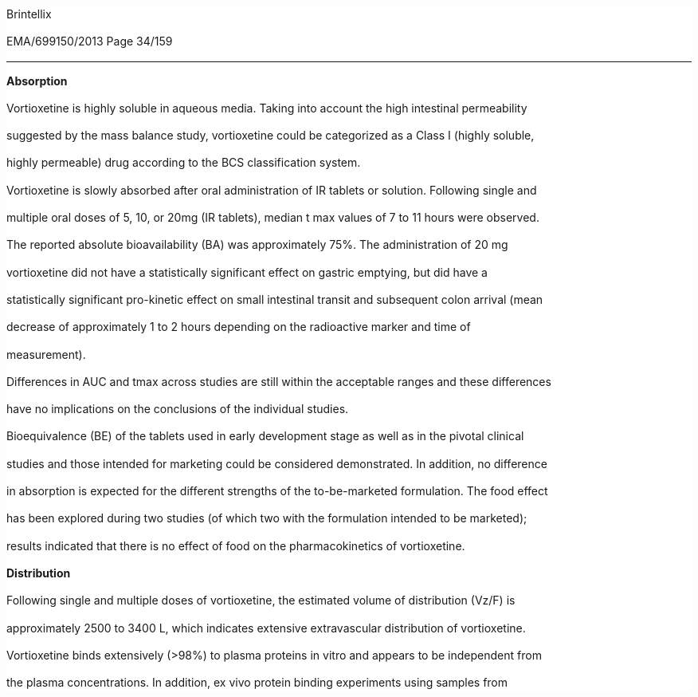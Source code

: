 Brintellix

EMA/699150/2013 Page 34/159


-----

**Absorption**

Vortioxetine is highly soluble in aqueous media. Taking into account the high intestinal permeability

suggested by the mass balance study, vortioxetine could be categorized as a Class I (highly soluble,

highly permeable) drug according to the BCS classification system.

Vortioxetine is slowly absorbed after oral administration of IR tablets or solution. Following single and

multiple oral doses of 5, 10, or 20mg (IR tablets), median t max values of 7 to 11 hours were observed.

The reported absolute bioavailability (BA) was approximately 75%. The administration of 20 mg

vortioxetine did not have a statistically significant effect on gastric emptying, but did have a

statistically significant pro-kinetic effect on small intestinal transit and subsequent colon arrival (mean

decrease of approximately 1 to 2 hours depending on the radioactive marker and time of

measurement).

Differences in AUC and tmax across studies are still within the acceptable ranges and these differences

have no implications on the conclusions of the individual studies.

Bioequivalence (BE) of the tablets used in early development stage as well as in the pivotal clinical

studies and those intended for marketing could be considered demonstrated. In addition, no difference

in absorption is expected for the different strengths of the to-be-marketed formulation. The food effect

has been explored during two studies (of which two with the formulation intended to be marketed);

results indicated that there is no effect of food on the pharmacokinetics of vortioxetine.

**Distribution**

Following single and multiple doses of vortioxetine, the estimated volume of distribution (Vz/F) is

approximately 2500 to 3400 L, which indicates extensive extravascular distribution of vortioxetine.

Vortioxetine binds extensively (>98%) to plasma proteins in vitro and appears to be independent from

the plasma concentrations. In addition, ex vivo protein binding experiments using samples from
